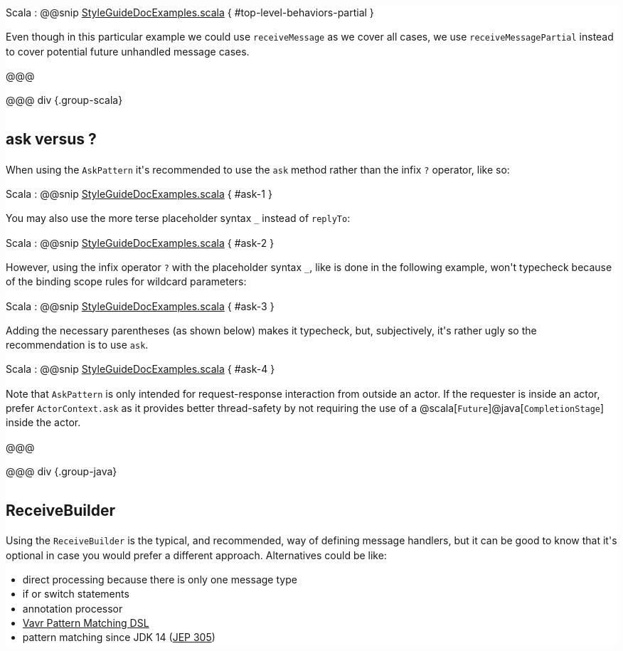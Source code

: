 Scala
:  @@snip [StyleGuideDocExamples.scala](/actor-typed-tests/src/test/scala/docs/org/apache/pekko/typed/StyleGuideDocExamples.scala) { #top-level-behaviors-partial }

Even though in this particular example we could use `receiveMessage` as we cover all cases, we use `receiveMessagePartial` instead to cover potential future unhandled message cases.

@@@

@@@ div {.group-scala}

## ask versus ?

When using the `AskPattern` it's recommended to use the `ask` method rather than the infix `?` operator, like so:

Scala
:  @@snip [StyleGuideDocExamples.scala](/actor-typed-tests/src/test/scala/docs/org/apache/pekko/typed/StyleGuideDocExamples.scala) { #ask-1 }

You may also use the more terse placeholder syntax `_` instead of `replyTo`:

Scala
:  @@snip [StyleGuideDocExamples.scala](/actor-typed-tests/src/test/scala/docs/org/apache/pekko/typed/StyleGuideDocExamples.scala) { #ask-2 }

However, using the infix operator `?` with the placeholder syntax `_`, like is done in the following example, won't typecheck because of the binding scope rules for wildcard parameters:

Scala
:  @@snip [StyleGuideDocExamples.scala](/actor-typed-tests/src/test/scala/docs/org/apache/pekko/typed/StyleGuideDocExamples.scala) { #ask-3 }

Adding the necessary parentheses (as shown below) makes it typecheck, but, subjectively, it's rather ugly so the recommendation is to use `ask`.

Scala
:  @@snip [StyleGuideDocExamples.scala](/actor-typed-tests/src/test/scala/docs/org/apache/pekko/typed/StyleGuideDocExamples.scala) { #ask-4 }

Note that `AskPattern` is only intended for request-response interaction from outside an actor. If the requester is
inside an actor, prefer `ActorContext.ask` as it provides better thread-safety by not requiring the use of a @scala[`Future`]@java[`CompletionStage`] inside the actor.

@@@

@@@ div {.group-java}

## ReceiveBuilder

Using the `ReceiveBuilder` is the typical, and recommended, way of defining message handlers, but it can
be good to know that it's optional in case you would prefer a different approach. Alternatives could be like:

* direct processing because there is only one message type
* if or switch statements
* annotation processor
* [Vavr Pattern Matching DSL](https://www.vavr.io/vavr-docs/#_pattern_matching)
* pattern matching since JDK 14 ([JEP 305](https://openjdk.java.net/jeps/305))
